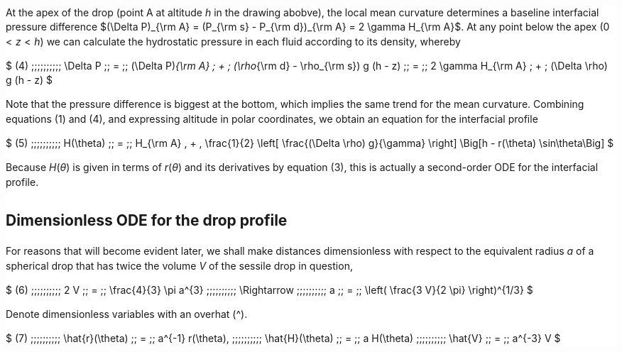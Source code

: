 At the apex of the drop (point A at altitude $h$ in the drawing abobve), the local mean curvature determines a baseline interfacial pressure difference $(\Delta P)_{\rm A} = (P_{\rm s} - P_{\rm d})_{\rm A} = 2 \gamma H_{\rm A}$. At any point below the apex ($0 < z < h$) we can calculate the hydrostatic pressure in each fluid according to its density, whereby

$
(4) \;\;\;\;\;\;\;\;\;\;
\Delta P \;\; = \;\; 
(\Delta P)_{\rm A} \; + \; 
(\rho_{\rm d} - \rho_{\rm s}) g (h - z)
\;\; = \;\; 
2 \gamma H_{\rm A} \; + \; 
(\Delta \rho) g (h - z)
$

Note that the pressure difference is biggest at the bottom, which implies the same trend for the mean curvature. Combining equations (1) and (4), and expressing altitude   in polar coordinates, we obtain an equation for the interfacial profile

$
(5) \;\;\;\;\;\;\;\;\;\;
H(\theta) \;\; = \;\; 
H_{\rm A} \, + \, \frac{1}{2}
\left[ \frac{(\Delta \rho) g}{\gamma} \right]
\Big[h - r(\theta) \sin\theta\Big] 
$

Because $H(\theta)$ is given in terms of $r(\theta)$ and its derivatives by equation (3), this is actually a second-order ODE for the interfacial profile. 

## Dimensionless ODE for the drop profile

For reasons that will become evident later, we shall make distances dimensionless with respect to the equivalent radius $a$  of a spherical drop that has twice the volume $V$ of the sessile drop in question,

$
(6) \;\;\;\;\;\;\;\;\;\;
2 V \;\; = \;\; \frac{4}{3} \pi a^{3} 
\;\;\;\;\;\;\;\;\;\; \Rightarrow \;\;\;\;\;\;\;\;\;\;
a \;\; = \;\; \left( \frac{3 V}{2 \pi} \right)^{1/3}
$

Denote dimensionless variables with an overhat (^). 

$
(7) \;\;\;\;\;\;\;\;\;\;
\hat{r}(\theta) \;\; = \;\; a^{-1} r(\theta),
\;\;\;\;\;\;\;\;\;\;
\hat{H}(\theta) \;\; = \;\; a H(\theta)
\;\;\;\;\;\;\;\;\;\;
\hat{V} \;\; = \;\; a^{-3} V
$

